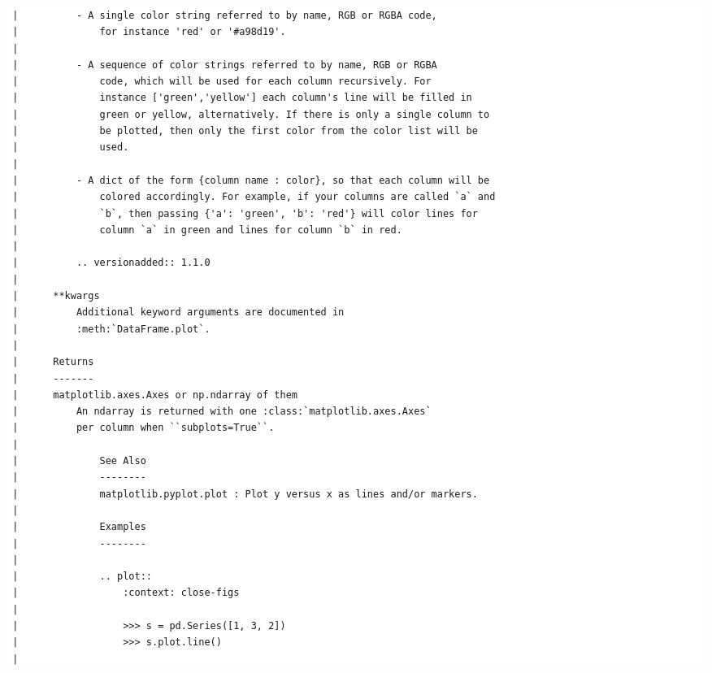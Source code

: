      |          - A single color string referred to by name, RGB or RGBA code,
     |              for instance 'red' or '#a98d19'.
     |      
     |          - A sequence of color strings referred to by name, RGB or RGBA
     |              code, which will be used for each column recursively. For
     |              instance ['green','yellow'] each column's line will be filled in
     |              green or yellow, alternatively. If there is only a single column to
     |              be plotted, then only the first color from the color list will be
     |              used.
     |      
     |          - A dict of the form {column name : color}, so that each column will be
     |              colored accordingly. For example, if your columns are called `a` and
     |              `b`, then passing {'a': 'green', 'b': 'red'} will color lines for
     |              column `a` in green and lines for column `b` in red.
     |      
     |          .. versionadded:: 1.1.0
     |      
     |      **kwargs
     |          Additional keyword arguments are documented in
     |          :meth:`DataFrame.plot`.
     |      
     |      Returns
     |      -------
     |      matplotlib.axes.Axes or np.ndarray of them
     |          An ndarray is returned with one :class:`matplotlib.axes.Axes`
     |          per column when ``subplots=True``.
     |      
     |              See Also
     |              --------
     |              matplotlib.pyplot.plot : Plot y versus x as lines and/or markers.
     |      
     |              Examples
     |              --------
     |      
     |              .. plot::
     |                  :context: close-figs
     |      
     |                  >>> s = pd.Series([1, 3, 2])
     |                  >>> s.plot.line()
     |      